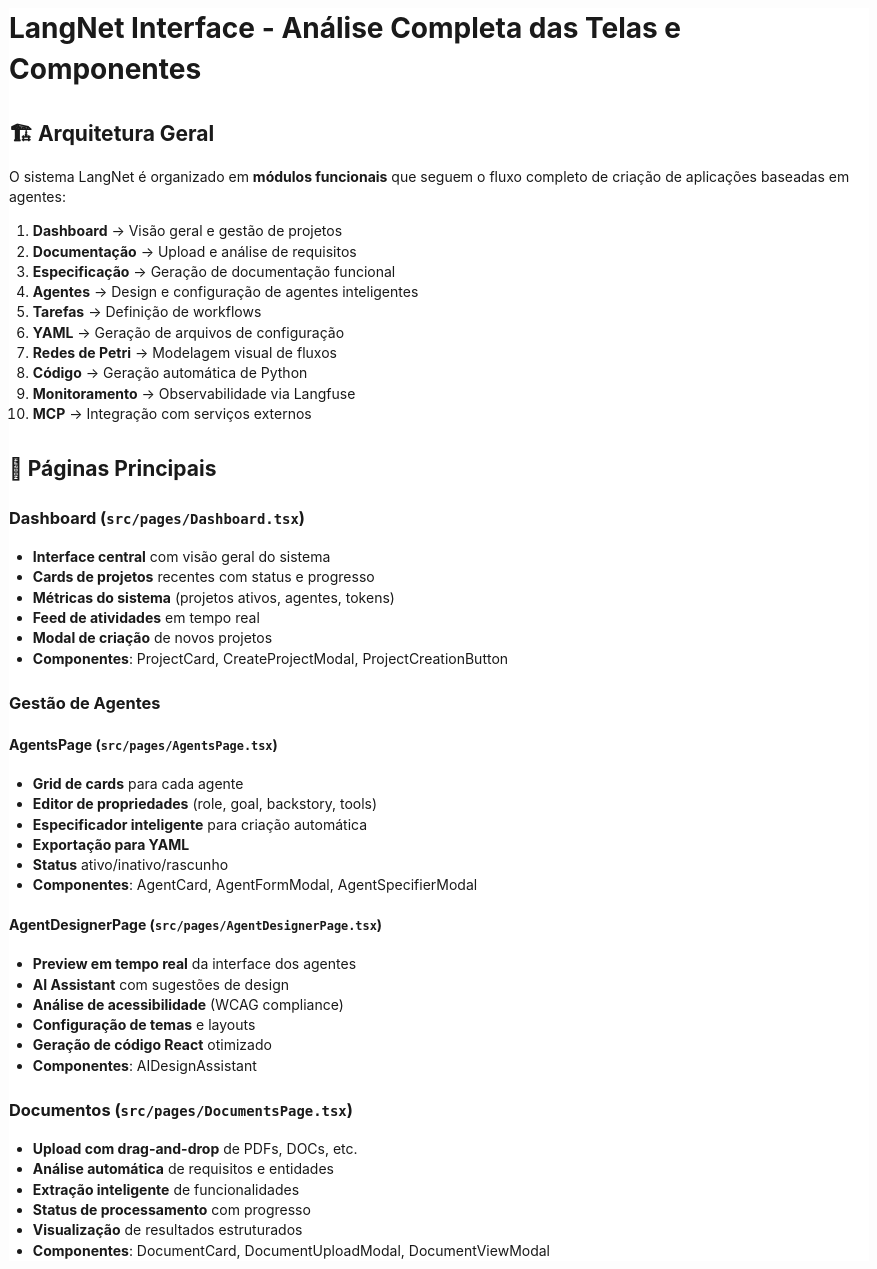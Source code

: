 # LangNet Interface - Análise Completa das Telas e Componentes

## 🏗️ Arquitetura Geral

O sistema LangNet é organizado em **módulos funcionais** que seguem o fluxo completo de criação de aplicações baseadas em agentes:

1. **Dashboard** → Visão geral e gestão de projetos
2. **Documentação** → Upload e análise de requisitos  
3. **Especificação** → Geração de documentação funcional
4. **Agentes** → Design e configuração de agentes inteligentes
5. **Tarefas** → Definição de workflows
6. **YAML** → Geração de arquivos de configuração
7. **Redes de Petri** → Modelagem visual de fluxos
8. **Código** → Geração automática de Python
9. **Monitoramento** → Observabilidade via Langfuse
10. **MCP** → Integração com serviços externos

## 📱 Páginas Principais

### Dashboard (`src/pages/Dashboard.tsx`)
- **Interface central** com visão geral do sistema
- **Cards de projetos** recentes com status e progresso
- **Métricas do sistema** (projetos ativos, agentes, tokens)
- **Feed de atividades** em tempo real
- **Modal de criação** de novos projetos
- **Componentes**: ProjectCard, CreateProjectModal, ProjectCreationButton

### Gestão de Agentes

#### AgentsPage (`src/pages/AgentsPage.tsx`)
- **Grid de cards** para cada agente
- **Editor de propriedades** (role, goal, backstory, tools)
- **Especificador inteligente** para criação automática
- **Exportação para YAML** 
- **Status** ativo/inativo/rascunho
- **Componentes**: AgentCard, AgentFormModal, AgentSpecifierModal

#### AgentDesignerPage (`src/pages/AgentDesignerPage.tsx`)
- **Preview em tempo real** da interface dos agentes
- **AI Assistant** com sugestões de design
- **Análise de acessibilidade** (WCAG compliance)
- **Configuração de temas** e layouts
- **Geração de código React** otimizado
- **Componentes**: AIDesignAssistant

### Documentos (`src/pages/DocumentsPage.tsx`)
- **Upload com drag-and-drop** de PDFs, DOCs, etc.
- **Análise automática** de requisitos e entidades
- **Extração inteligente** de funcionalidades
- **Status de processamento** com progresso
- **Visualização** de resultados estruturados
- **Componentes**: DocumentCard, DocumentUploadModal, DocumentViewModal
